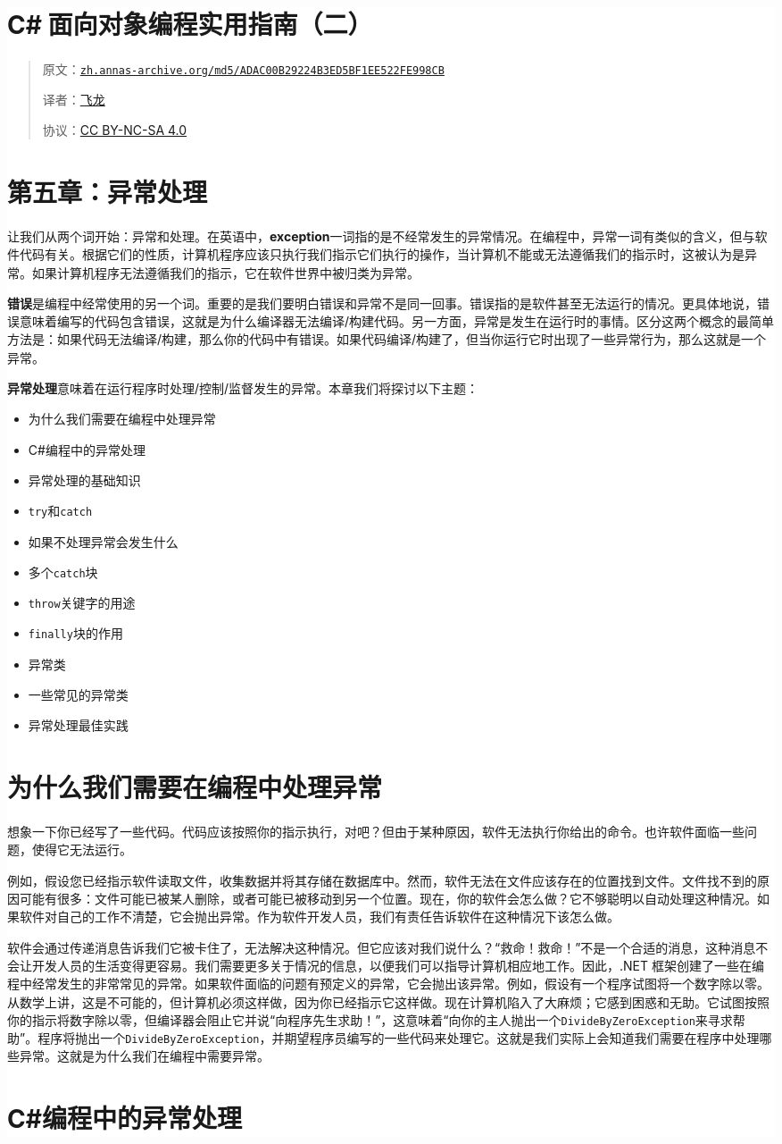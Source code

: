 # C# 面向对象编程实用指南（二）

> 原文：[`zh.annas-archive.org/md5/ADAC00B29224B3ED5BF1EE522FE998CB`](https://zh.annas-archive.org/md5/ADAC00B29224B3ED5BF1EE522FE998CB)
> 
> 译者：[飞龙](https://github.com/wizardforcel)
> 
> 协议：[CC BY-NC-SA 4.0](http://creativecommons.org/licenses/by-nc-sa/4.0/)

# 第五章：异常处理

让我们从两个词开始：异常和处理。在英语中，**exception**一词指的是不经常发生的异常情况。在编程中，异常一词有类似的含义，但与软件代码有关。根据它们的性质，计算机程序应该只执行我们指示它们执行的操作，当计算机不能或无法遵循我们的指示时，这被认为是异常。如果计算机程序无法遵循我们的指示，它在软件世界中被归类为异常。

**错误**是编程中经常使用的另一个词。重要的是我们要明白错误和异常不是同一回事。错误指的是软件甚至无法运行的情况。更具体地说，错误意味着编写的代码包含错误，这就是为什么编译器无法编译/构建代码。另一方面，异常是发生在运行时的事情。区分这两个概念的最简单方法是：如果代码无法编译/构建，那么你的代码中有错误。如果代码编译/构建了，但当你运行它时出现了一些异常行为，那么这就是一个异常。

**异常处理**意味着在运行程序时处理/控制/监督发生的异常。本章我们将探讨以下主题：

+   为什么我们需要在编程中处理异常

+   C#编程中的异常处理

+   异常处理的基础知识

+   `try`和`catch`

+   如果不处理异常会发生什么

+   多个`catch`块

+   `throw`关键字的用途

+   `finally`块的作用

+   异常类

+   一些常见的异常类

+   异常处理最佳实践

# 为什么我们需要在编程中处理异常

想象一下你已经写了一些代码。代码应该按照你的指示执行，对吧？但由于某种原因，软件无法执行你给出的命令。也许软件面临一些问题，使得它无法运行。

例如，假设您已经指示软件读取文件，收集数据并将其存储在数据库中。然而，软件无法在文件应该存在的位置找到文件。文件找不到的原因可能有很多：文件可能已被某人删除，或者可能已被移动到另一个位置。现在，你的软件会怎么做？它不够聪明以自动处理这种情况。如果软件对自己的工作不清楚，它会抛出异常。作为软件开发人员，我们有责任告诉软件在这种情况下该怎么做。

软件会通过传递消息告诉我们它被卡住了，无法解决这种情况。但它应该对我们说什么？“救命！救命！”不是一个合适的消息，这种消息不会让开发人员的生活变得更容易。我们需要更多关于情况的信息，以便我们可以指导计算机相应地工作。因此，.NET 框架创建了一些在编程中经常发生的非常常见的异常。如果软件面临的问题有预定义的异常，它会抛出该异常。例如，假设有一个程序试图将一个数字除以零。从数学上讲，这是不可能的，但计算机必须这样做，因为你已经指示它这样做。现在计算机陷入了大麻烦；它感到困惑和无助。它试图按照你的指示将数字除以零，但编译器会阻止它并说“向程序先生求助！”，这意味着“向你的主人抛出一个`DivideByZeroException`来寻求帮助”。程序将抛出一个`DivideByZeroException`，并期望程序员编写的一些代码来处理它。这就是我们实际上会知道我们需要在程序中处理哪些异常。这就是为什么我们在编程中需要异常。

# C#编程中的异常处理
